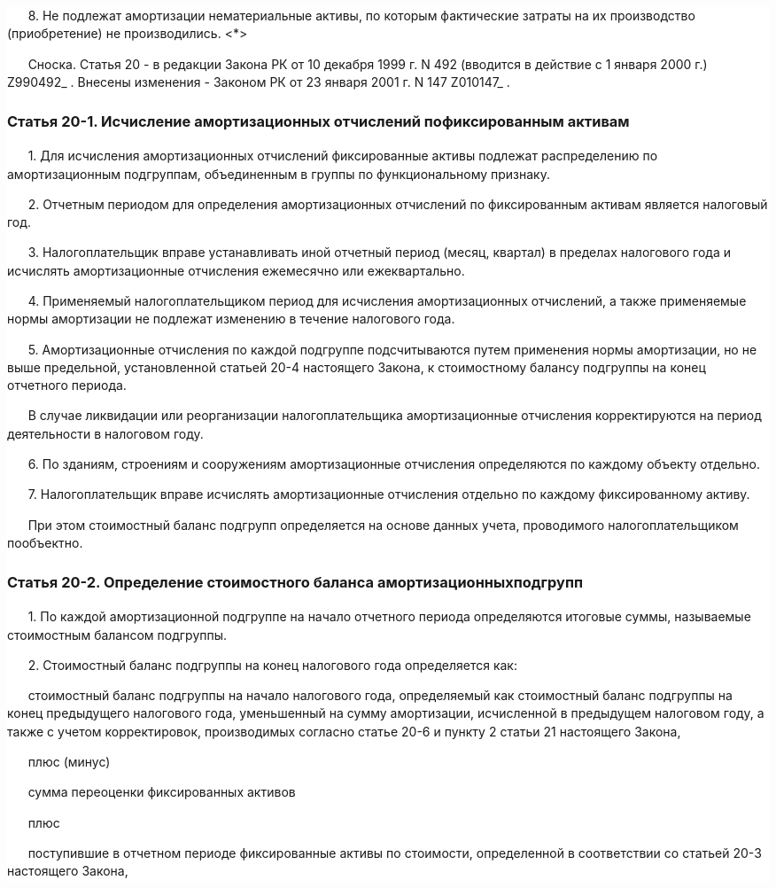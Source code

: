       8. Не подлежат амортизации нематериальные активы, по которым фактические затраты на их производство (приобретение) не производились. <*>

      Сноска. Статья 20 - в редакции Закона РК от 10 декабря 1999 г. N 492 (вводится в действие с 1 января 2000 г.) Z990492_ . Внесены изменения - Законом РК от 23 января 2001 г. N 147 Z010147_ .

### Статья 20-1. Исчисление амортизационных отчислений пофиксированным активам

      1. Для исчисления амортизационных отчислений фиксированные активы подлежат распределению по амортизационным подгруппам, объединенным в группы по функциональному признаку.

      2. Отчетным периодом для определения амортизационных отчислений по фиксированным активам является налоговый год.

      3. Налогоплательщик вправе устанавливать иной отчетный период (месяц, квартал) в пределах налогового года и исчислять амортизационные отчисления ежемесячно или ежеквартально.

      4. Применяемый налогоплательщиком период для исчисления амортизационных отчислений, а также применяемые нормы амортизации не подлежат изменению в течение налогового года.

      5. Амортизационные отчисления по каждой подгруппе подсчитываются путем применения нормы амортизации, но не выше предельной, установленной статьей 20-4 настоящего Закона, к стоимостному балансу подгруппы на конец отчетного периода.

      В случае ликвидации или реорганизации налогоплательщика амортизационные отчисления корректируются на период деятельности в налоговом году.

      6. По зданиям, строениям и сооружениям амортизационные отчисления определяются по каждому объекту отдельно.

      7. Налогоплательщик вправе исчислять амортизационные отчисления отдельно по каждому фиксированному активу.

      При этом стоимостный баланс подгрупп определяется на основе данных учета, проводимого налогоплательщиком пообъектно.

### Статья 20-2. Определение стоимостного баланса амортизационныхподгрупп

      1. По каждой амортизационной подгруппе на начало отчетного периода определяются итоговые суммы, называемые стоимостным балансом подгруппы.

      2. Стоимостный баланс подгруппы на конец налогового года определяется как:

      стоимостный баланс подгруппы на начало налогового года, определяемый как стоимостный баланс подгруппы на конец предыдущего налогового года, уменьшенный на сумму амортизации, исчисленной в предыдущем налоговом году, а также с учетом корректировок, производимых согласно статье 20-6 и пункту 2 статьи 21 настоящего Закона,

      плюс (минус)

      сумма переоценки фиксированных активов

      плюс

      поступившие в отчетном периоде фиксированные активы по стоимости, определенной в соответствии со статьей 20-3 настоящего Закона,
